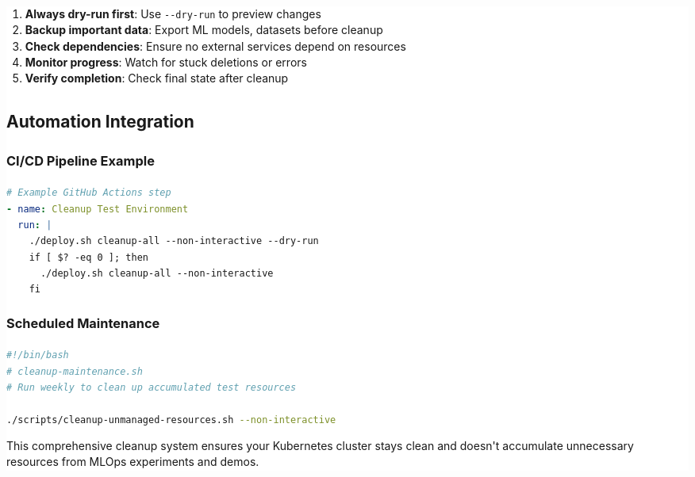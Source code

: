 1. **Always dry-run first**: Use `--dry-run` to preview changes
2. **Backup important data**: Export ML models, datasets before cleanup
3. **Check dependencies**: Ensure no external services depend on resources
4. **Monitor progress**: Watch for stuck deletions or errors
5. **Verify completion**: Check final state after cleanup

## Automation Integration

### CI/CD Pipeline Example
```yaml
# Example GitHub Actions step
- name: Cleanup Test Environment
  run: |
    ./deploy.sh cleanup-all --non-interactive --dry-run
    if [ $? -eq 0 ]; then
      ./deploy.sh cleanup-all --non-interactive
    fi
```

### Scheduled Maintenance
```bash
#!/bin/bash
# cleanup-maintenance.sh
# Run weekly to clean up accumulated test resources

./scripts/cleanup-unmanaged-resources.sh --non-interactive
```

This comprehensive cleanup system ensures your Kubernetes cluster stays clean and doesn't accumulate unnecessary resources from MLOps experiments and demos.

